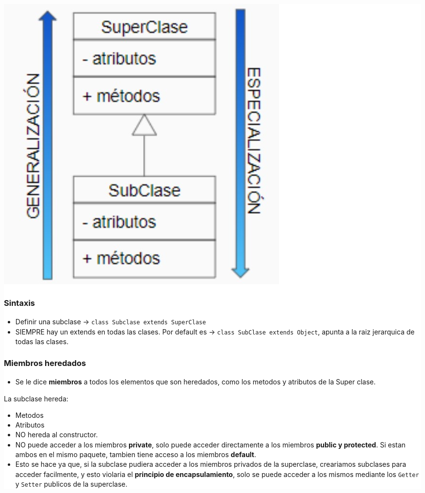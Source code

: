   ![Generalizacion](./assets/generalizacion.jpg)

### Sintaxis

* Definir una subclase -> `class Subclase extends SuperClase`
* SIEMPRE hay un extends en todas las clases. Por default es -> `class SubClase extends Object`, apunta a la raiz jerarquica de todas las clases.

### Miembros heredados

* Se le dice **miembros** a todos los elementos que son heredados, como los metodos y atributos de la Super clase.

La subclase hereda:

* Metodos
* Atributos
* NO hereda al constructor.
* NO puede acceder a los miembros **private**, solo puede acceder directamente a los miembros **public y protected**. Si estan ambos en el mismo paquete, tambien tiene acceso a los miembros **default**.
* Esto se hace ya que, si la subclase pudiera acceder a los miembros privados de la superclase, creariamos subclases para acceder facilmente, y esto violaria el **principio de encapsulamiento**, solo se puede acceder a los mismos mediante los `Getter` y `Setter` publicos de la superclase.
